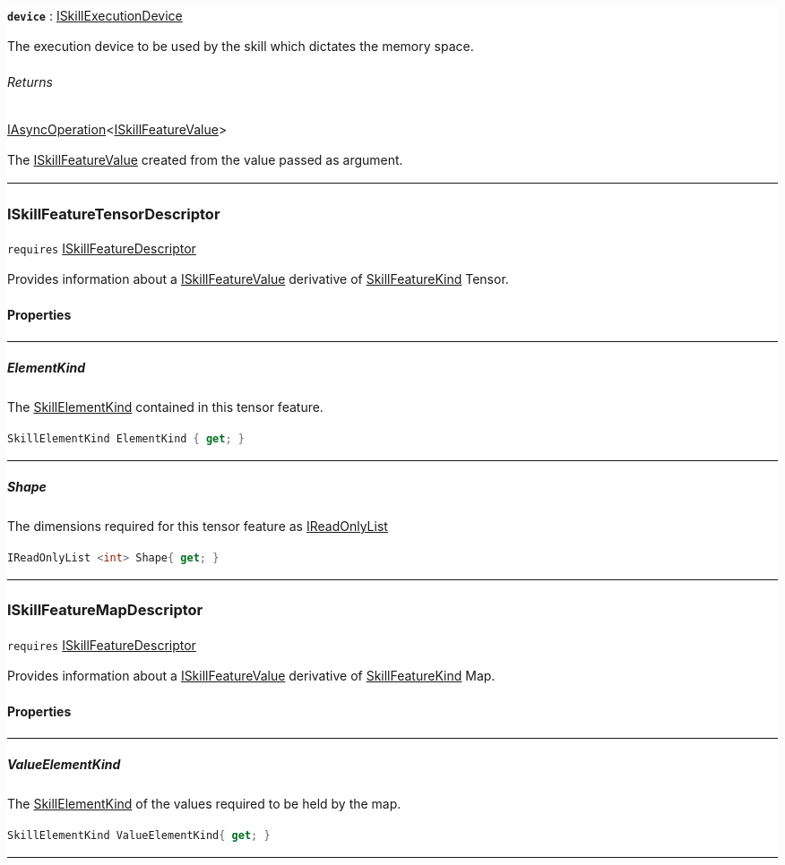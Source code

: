 **`device`** : [ISkillExecutionDevice](#ISkillExecutionDevice)

The execution device to be used by the skill which dictates the memory space.

###### Returns
[IAsyncOperation][IAsyncOperation]<[ISkillFeatureValue](#ISkillFeatureValue)>

The [ISkillFeatureValue](#ISkillFeatureValue) created from the value passed as argument.

-----


### ISkillFeatureTensorDescriptor <a name="ISkillFeatureTensorDescriptor"></a>
`requires` [ISkillFeatureDescriptor](#ISkillFeatureDescriptor)

Provides information about a [ISkillFeatureValue](#ISkillFeatureValue) derivative of [SkillFeatureKind](#SkillFeatureKind) Tensor.

#### Properties
-----

##### ElementKind

The [SkillElementKind](#SkillElementKind) contained in this tensor feature.

```csharp
SkillElementKind ElementKind { get; }
```
-----

##### Shape

The dimensions required for this tensor feature as [IReadOnlyList][IReadOnlyList]

```csharp
IReadOnlyList <int> Shape{ get; }
```
-----


### ISkillFeatureMapDescriptor <a name="ISkillFeatureMapDescriptor"></a>
`requires` [ISkillFeatureDescriptor](#ISkillFeatureDescriptor)

Provides information about a [ISkillFeatureValue](#ISkillFeatureValue) derivative of [SkillFeatureKind](#SkillFeatureKind) Map.

#### Properties
-----

##### ValueElementKind

The [SkillElementKind](#SkillElementKind) of the values required to be held by the map.

```csharp
SkillElementKind ValueElementKind{ get; }
```
-----


[IReadOnlyList]: https://docs.microsoft.com/en-us/dotnet/api/system.collections.generic.ireadonlylist-1?view=netcore-2.2
[IReadOnlyDictionary]: https://docs.microsoft.com/en-us/dotnet/api/system.collections.generic.ireadonlydictionary-2?view=netcore-2.2
[IIterable]: https://docs.microsoft.com/en-us/uwp/api/windows.foundation.collections.iiterable_t_
[IAsyncAction]: https://docs.microsoft.com/en-us/uwp/api/windows.foundation.iasyncaction
[IAsyncOperation]: https://docs.microsoft.com/en-us/uwp/api/windows.foundation.iasyncoperation_tresult_
[IDirect3DDevice]: https://docs.microsoft.com/en-us/uwp/api/windows.graphics.directx.direct3d11.idirect3ddevice
[D3D_FEATURE_LEVEL]: https://docs.microsoft.com/en-us/windows/desktop/api/d3dcommon/ne-d3dcommon-d3d_feature_level
[BitmapPixelFormat]: https://docs.microsoft.com/en-us/uwp/api/windows.graphics.imaging.bitmappixelformat
[BitmapAlphaMode]: https://docs.microsoft.com/en-us/uwp/api/windows.graphics.imaging.bitmapalphamode
[IClosable]: https://docs.microsoft.com/en-us/uwp/api/windows.foundation.iclosable
[VideoFrame]: https://docs.microsoft.com/en-us/uwp/api/Windows.Media.VideoFrame
[ID3D12CommandQueue]: https://docs.microsoft.com/en-us/windows/win32/api/d3d12/nn-d3d12-id3d12commandqueue
[CreateD3D12Device]: https://docs.microsoft.com/en-us/windows/win32/api/d3d12/nf-d3d12-d3d12createdevice
[LearningModelDevice]: https://docs.microsoft.com/en-us/uwp/api/windows.ai.machinelearning.learningmodeldevice
[HRESULT]: https://docs.microsoft.com/en-us/openspecs/windows_protocols/ms-erref/0642cb2f-2075-4469-918c-4441e69c548a